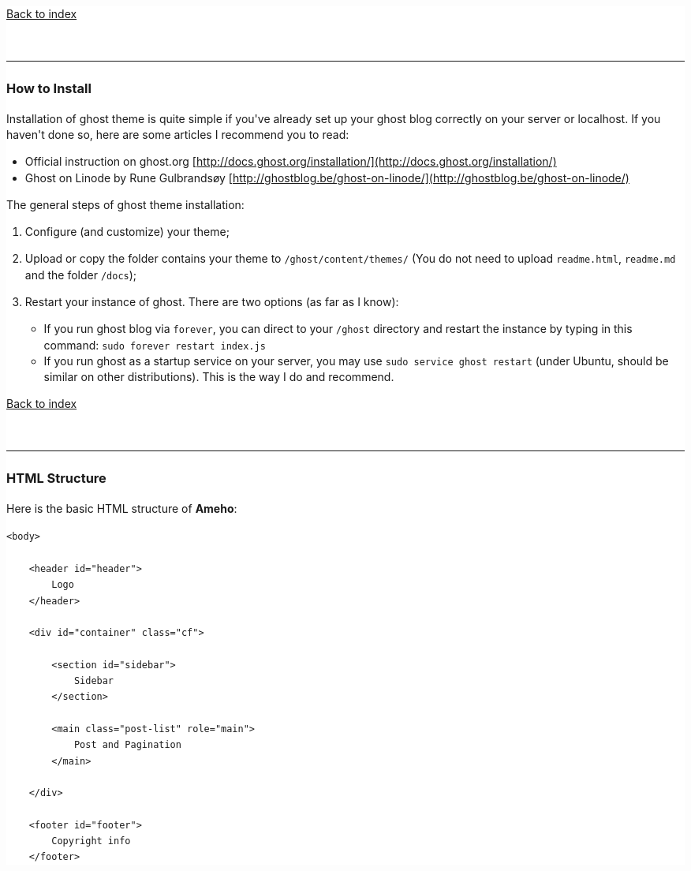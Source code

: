 [Back to index](#index)

<br />

<hr />

<h3 id="install">How to Install</h3>

Installation of ghost theme is quite simple if you've already set up your ghost blog correctly on your server or localhost. If you haven't done so, here are some articles I recommend you to read:

* Official instruction on ghost.org [http://docs.ghost.org/installation/](http://docs.ghost.org/installation/)
* Ghost on Linode by Rune Gulbrandsøy [http://ghostblog.be/ghost-on-linode/](http://ghostblog.be/ghost-on-linode/)

The general steps of ghost theme installation:

1. Configure (and customize) your theme;

2. Upload or copy the folder contains your theme to <code>/ghost/content/themes/</code> (You do not need to upload `readme.html`, `readme.md` and the folder `/docs`);

3. Restart your instance of ghost. There are two options (as far as I know):
    * If you run ghost blog via <code>forever</code>, you can direct to your <code>/ghost</code> directory and restart the instance by typing in this command: <code>sudo forever restart index.js</code>
    * If you run ghost as a startup service on your server, you may use <code>sudo service ghost restart</code> (under Ubuntu, should be similar on other distributions). This is the way I do and recommend.

[Back to index](#index)

<br />

<hr />

<h3 id="html-structure">HTML Structure</h3>

Here is the basic HTML structure of **Ameho**:

    <body>

        <header id="header">
            Logo
        </header>

        <div id="container" class="cf">

            <section id="sidebar">
                Sidebar
            </section>

            <main class="post-list" role="main">
                Post and Pagination
            </main>

        </div>

        <footer id="footer">
            Copyright info
        </footer>
